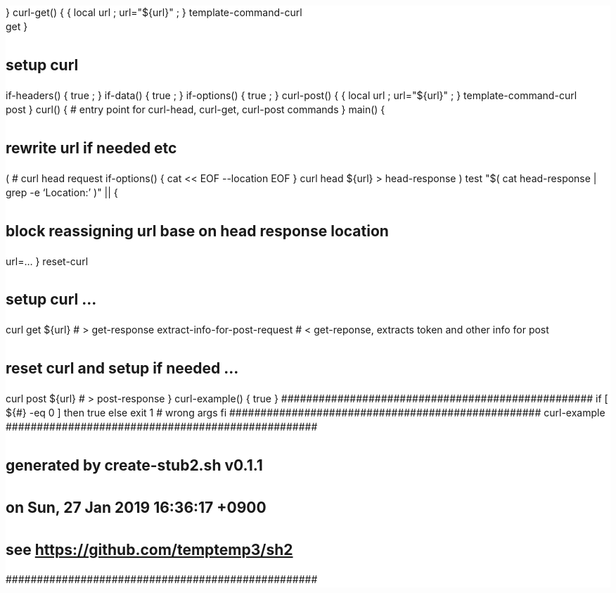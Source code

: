}
curl-get() { { local url ; url="${url}" ; }
template-command-curl \
get
}
## setup curl
if-headers() { true ; }
if-data() { true ; }
if-options() { true ; }
curl-post() { { local url ; url="${url}" ; }
template-command-curl \
post
}
curl() { # entry point for curl-head, curl-get, curl-post
commands
}
main() {
## rewrite url if needed etc
( # curl head request
if-options() {
cat << EOF
--location
EOF
}
curl head ${url} > head-response
)
test "$( cat head-response | grep -e ‘Location:’ )" || {
## block reassigning url base on head response location
url=…
}
reset-curl
## setup curl ...
curl get ${url} # > get-response
extract-info-for-post-request # < get-reponse, extracts token and other info
for post
## reset curl and setup if needed …
curl post ${url} # > post-response
}
curl-example() {
true
}
##################################################
if [ ${#} -eq 0 ]
then
true
else
exit 1 # wrong args
fi
##################################################
curl-example
##################################################
## generated by create-stub2.sh v0.1.1
## on Sun, 27 Jan 2019 16:36:17 +0900
## see <https://github.com/temptemp3/sh2>
##################################################
